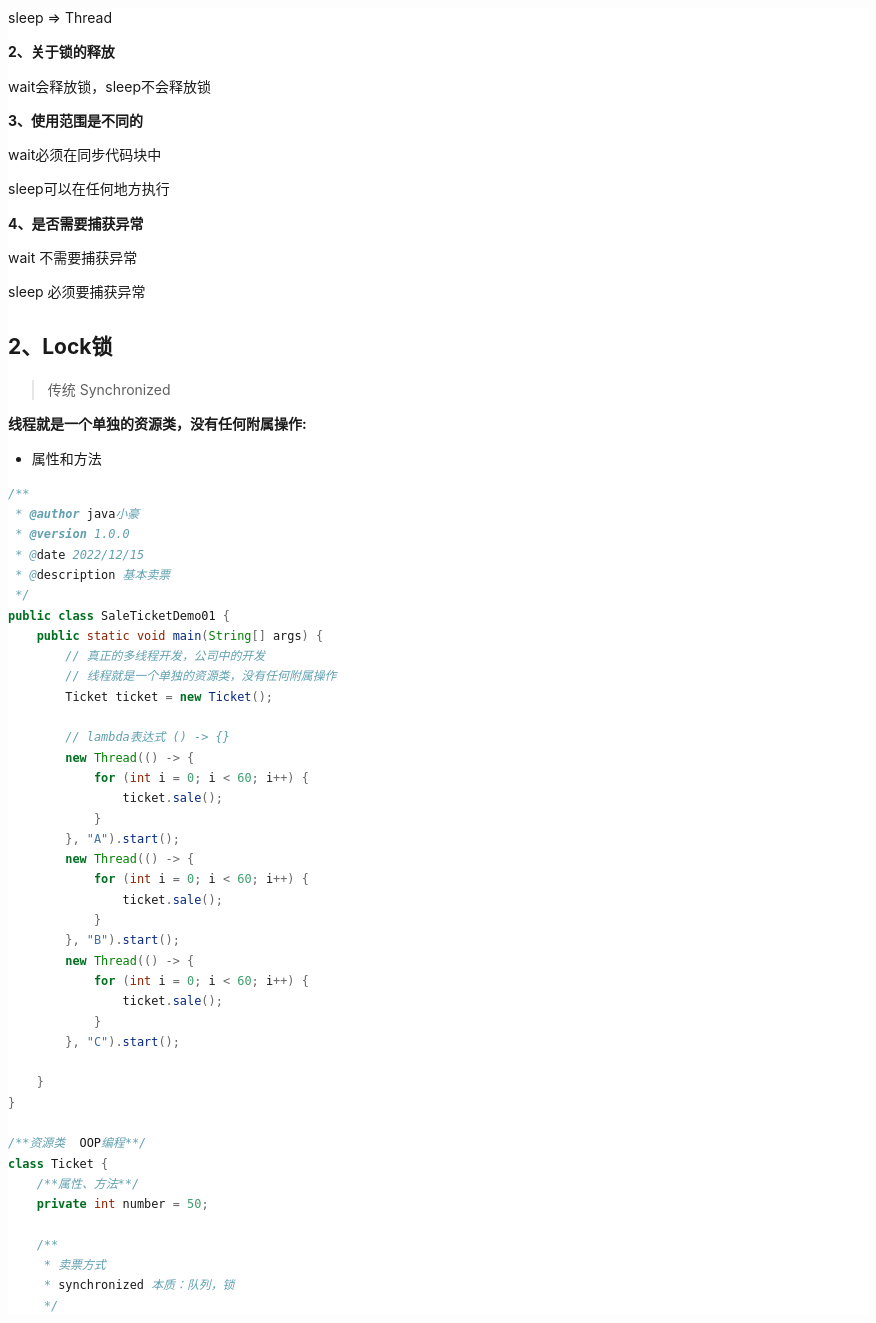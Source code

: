 sleep => Thread

**2、关于锁的释放**

wait会释放锁，sleep不会释放锁

**3、使用范围是不同的**

wait必须在同步代码块中

sleep可以在任何地方执行

**4、是否需要捕获异常**

wait 不需要捕获异常

sleep 必须要捕获异常

## 2、Lock锁

> 传统 Synchronized

**线程就是一个单独的资源类，没有任何附属操作:**

- 属性和方法

```java
/**
 * @author java小豪
 * @version 1.0.0
 * @date 2022/12/15
 * @description 基本卖票
 */
public class SaleTicketDemo01 {
    public static void main(String[] args) {
        // 真正的多线程开发，公司中的开发
        // 线程就是一个单独的资源类，没有任何附属操作
        Ticket ticket = new Ticket();

        // lambda表达式 () -> {}
        new Thread(() -> {
            for (int i = 0; i < 60; i++) {
                ticket.sale();
            }
        }, "A").start();
        new Thread(() -> {
            for (int i = 0; i < 60; i++) {
                ticket.sale();
            }
        }, "B").start();
        new Thread(() -> {
            for (int i = 0; i < 60; i++) {
                ticket.sale();
            }
        }, "C").start();

    }
}

/**资源类  OOP编程**/
class Ticket {
    /**属性、方法**/
    private int number = 50;

    /**
     * 卖票方式
     * synchronized 本质：队列，锁
     */
```